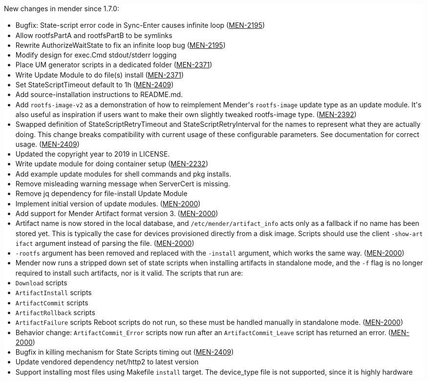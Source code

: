 New changes in mender since 1.7.0:

* Bugfix: State-script error code in Sync-Enter causes infinite loop
([MEN-2195](https://northerntech.atlassian.net/browse/MEN-2195))
* Allow rootfsPartA and rootfsPartB to be symlinks
* Rewrite AuthorizeWaitState to fix an infinite loop bug
([MEN-2195](https://northerntech.atlassian.net/browse/MEN-2195))
* Modify design for exec.Cmd stdout/stderr logging
* Place UM generator scripts in a dedicated folder
([MEN-2371](https://northerntech.atlassian.net/browse/MEN-2371))
* Write Update Module to do file(s) install
([MEN-2371](https://northerntech.atlassian.net/browse/MEN-2371))
* Set StateScriptTimeout default to 1h
([MEN-2409](https://northerntech.atlassian.net/browse/MEN-2409))
* Add source-installation instructions to README.md.
* Add `rootfs-image-v2` as a demonstration of how to
reimplement Mender's `rootfs-image` update type as an update module.
It's also useful as inspiration if users want to make their own
slightly tweaked rootfs-image type.
([MEN-2392](https://northerntech.atlassian.net/browse/MEN-2392))
* Swapped definition of StateScriptRetryTimeout and
StateScriptRetryInterval for the names to represent what they are
actually doing. This change breaks compatibility with current usage of
these configurable parameters. See documentation for correct usage.
([MEN-2409](https://northerntech.atlassian.net/browse/MEN-2409))
* Updated the copyright year to 2019 in LICENSE.
* Write update module for doing container setup
([MEN-2232](https://northerntech.atlassian.net/browse/MEN-2232))
* Add example update modules for shell commands and pkg installs.
* Remove misleading warning message when ServerCert is missing.
* Remove jq dependency for file-install Update Module
* Implement initial version of update modules.
([MEN-2000](https://northerntech.atlassian.net/browse/MEN-2000))
* Add support for Mender Artifact format version 3.
([MEN-2000](https://northerntech.atlassian.net/browse/MEN-2000))
* Artifact name is now stored in the local database, and
`/etc/mender/artifact_info` acts only as a fallback if no name has
been stored yet. This is typically the case for devices provisioned
directly from a disk image. Scripts should use the client
`-show-artifact` argument instead of parsing the file.
([MEN-2000](https://northerntech.atlassian.net/browse/MEN-2000))
* `-rootfs` argument has been removed and replaced with the
`-install` argument, which works the same way.
([MEN-2000](https://northerntech.atlassian.net/browse/MEN-2000))
* Mender now runs a stripped down set of state scripts when
installing artifacts in standalone mode, and the `-f` flag is no
longer required to install such artifacts, nor is it valid. The
scripts that run are:
* `Download` scripts
* `ArtifactInstall` scripts
* `ArtifactCommit` scripts
* `ArtifactRollback` scripts
* `ArtifactFailure` scripts
Reboot scripts do not run, so these must be handled manually in
standalone mode.
([MEN-2000](https://northerntech.atlassian.net/browse/MEN-2000))
* Behavior change: `ArtifactCommit_Error` scripts now run
after an `ArtifactCommit_Leave` script has returned an error.
([MEN-2000](https://northerntech.atlassian.net/browse/MEN-2000))
* Bugfix in killing mechanism for State Scripts
timing out ([MEN-2409](https://northerntech.atlassian.net/browse/MEN-2409))
* Update vendored dependency net/http2 to latest version
* Support installing most files using Makefile `install` target.
The device_type file is not supported, since it is highly hardware